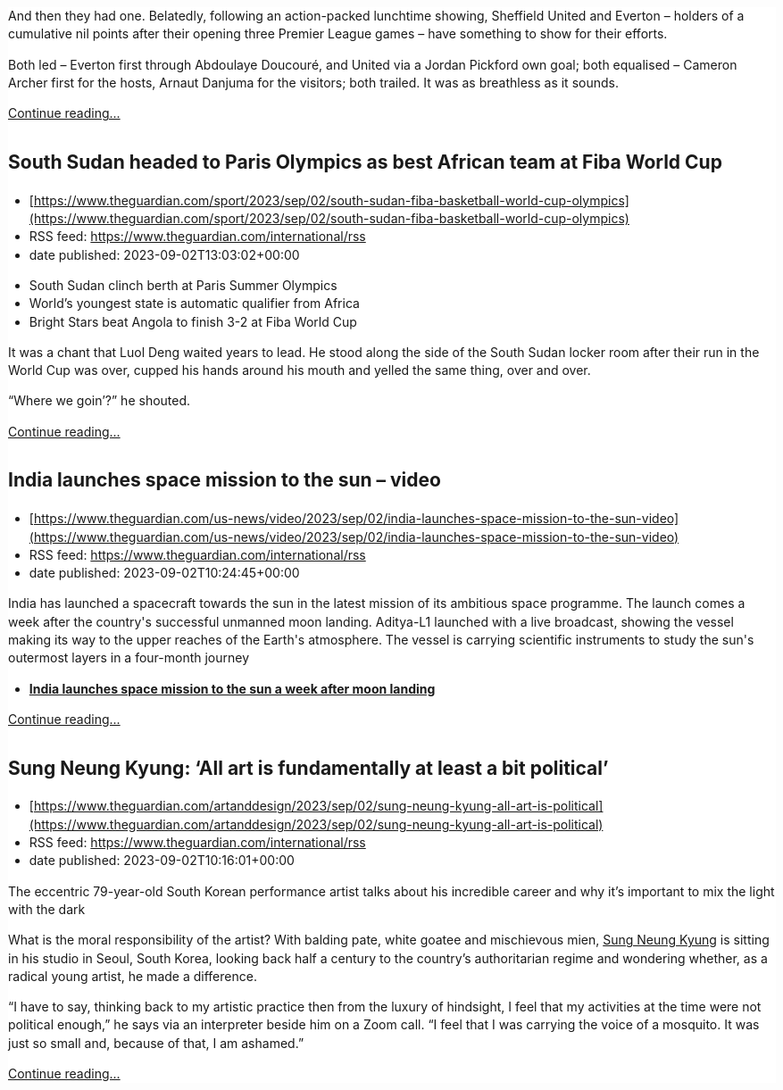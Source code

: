 <p>And then they had one. Belatedly, following an action-packed lunchtime showing, Sheffield United and Everton – holders of a cumulative nil points after their opening three Premier League games – have something to show for their efforts.</p><p>Both led – Everton first through Abdoulaye Doucouré, and United via a Jordan Pickford own goal; both equalised – Cameron Archer first for the hosts, Arnaut Danjuma for the visitors; both trailed. It was as breathless as it sounds.</p> <a href="https://www.theguardian.com/football/2023/sep/02/sheffield-united-everton-premier-league-match-report">Continue reading...</a>

## South Sudan headed to Paris Olympics as best African team at Fiba World Cup
 - [https://www.theguardian.com/sport/2023/sep/02/south-sudan-fiba-basketball-world-cup-olympics](https://www.theguardian.com/sport/2023/sep/02/south-sudan-fiba-basketball-world-cup-olympics)
 - RSS feed: https://www.theguardian.com/international/rss
 - date published: 2023-09-02T13:03:02+00:00

<ul><li>South Sudan clinch berth at Paris Summer Olympics</li><li>World’s youngest state is automatic qualifier from Africa</li><li>Bright Stars beat Angola to finish 3-2 at Fiba World Cup</li></ul><p>It was a chant that Luol Deng waited years to lead. He stood along the side of the South Sudan locker room after their run in the World Cup was over, cupped his hands around his mouth and yelled the same thing, over and over.</p><p>“Where we goin’?” he shouted.</p> <a href="https://www.theguardian.com/sport/2023/sep/02/south-sudan-fiba-basketball-world-cup-olympics">Continue reading...</a>

## India launches space mission to the sun – video
 - [https://www.theguardian.com/us-news/video/2023/sep/02/india-launches-space-mission-to-the-sun-video](https://www.theguardian.com/us-news/video/2023/sep/02/india-launches-space-mission-to-the-sun-video)
 - RSS feed: https://www.theguardian.com/international/rss
 - date published: 2023-09-02T10:24:45+00:00

<p>India has launched a spacecraft towards the sun in the latest mission of its ambitious space programme. The launch comes a week after the country's successful unmanned moon landing. Aditya-L1 launched with a live broadcast, showing the vessel making its way to the upper reaches of the Earth's atmosphere. The vessel is carrying scientific instruments to study the sun's outermost layers in a four-month journey</p><p></p><ul><li><p><a href="https://www.theguardian.com/world/2023/sep/02/india-launches-space-mission-to-the-sun-a-week-after-moon-landing"><strong>India launches space mission to the sun a week after moon landing</strong></a></p></li></ul> <a href="https://www.theguardian.com/us-news/video/2023/sep/02/india-launches-space-mission-to-the-sun-video">Continue reading...</a>

## Sung Neung Kyung: ‘All art is fundamentally at least a bit political’
 - [https://www.theguardian.com/artanddesign/2023/sep/02/sung-neung-kyung-all-art-is-political](https://www.theguardian.com/artanddesign/2023/sep/02/sung-neung-kyung-all-art-is-political)
 - RSS feed: https://www.theguardian.com/international/rss
 - date published: 2023-09-02T10:16:01+00:00

<p>The eccentric  79-year-old South Korean performance artist talks about his incredible career and why it’s important to mix the light with the dark</p><p>What is the moral responsibility of the artist? With balding pate, white goatee and mischievous mien, <a href="https://baikart.com/sung-neung-kyung/">Sung Neung Kyung</a> is sitting in his studio in Seoul, South Korea, looking back half a century to the country’s authoritarian regime and wondering whether, as a radical young artist, he made a difference.</p><p>“I have to say, thinking back to my artistic practice then from the luxury of hindsight, I feel that my activities at the time were not political enough,” he says via an interpreter beside him on a Zoom call. “I feel that I was carrying the voice of a mosquito. It was just so small and, because of that, I am ashamed.”</p> <a href="https://www.theguardian.com/artanddesign/2023/sep/02/sung-neung-kyung-all-art-is-political">Continue reading...</a>

